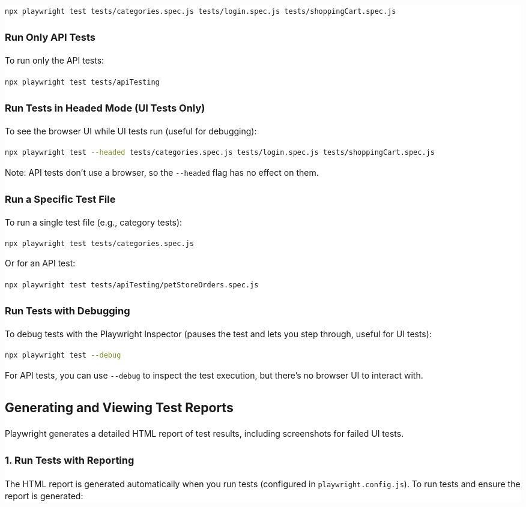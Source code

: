 ```bash
npx playwright test tests/categories.spec.js tests/login.spec.js tests/shoppingCart.spec.js
```

### Run Only API Tests

To run only the API tests:

```bash
npx playwright test tests/apiTesting
```

### Run Tests in Headed Mode (UI Tests Only)

To see the browser UI while UI tests run (useful for debugging):

```bash
npx playwright test --headed tests/categories.spec.js tests/login.spec.js tests/shoppingCart.spec.js
```

Note: API tests don’t use a browser, so the `--headed` flag has no effect on them.

### Run a Specific Test File

To run a single test file (e.g., category tests):

```bash
npx playwright test tests/categories.spec.js
```

Or for an API test:

```bash
npx playwright test tests/apiTesting/petStoreOrders.spec.js
```

### Run Tests with Debugging

To debug tests with the Playwright Inspector (pauses the test and lets you step through, useful for UI tests):

```bash
npx playwright test --debug
```

For API tests, you can use `--debug` to inspect the test execution, but there’s no browser UI to interact with.

## Generating and Viewing Test Reports

Playwright generates a detailed HTML report of test results, including screenshots for failed UI tests.

### 1. Run Tests with Reporting

The HTML report is generated automatically when you run tests (configured in `playwright.config.js`). To run tests and ensure the report is generated:
